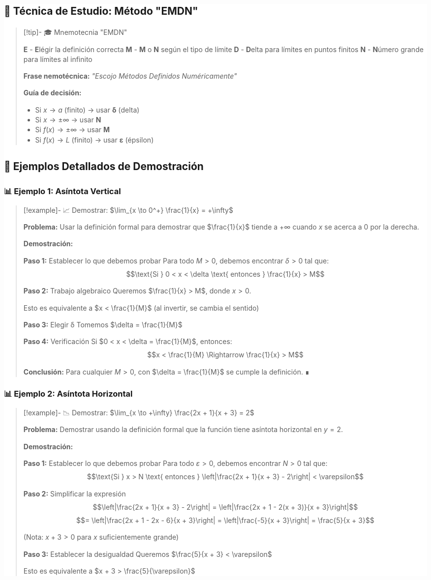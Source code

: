 ## 🧠 Técnica de Estudio: Método "EMDN"

> [!tip]- 🎓 Mnemotecnia "EMDN"
> 
> **E** - **E**légir la definición correcta **M** - **M** o **N** según el tipo de límite **D** - **D**elta para límites en puntos finitos **N** - **N**úmero grande para límites al infinito
> 
> **Frase nemotécnica:** _"Escojo Métodos Definidos Numéricamente"_
> 
> **Guía de decisión:**
> 
> - Si $x \to a$ (finito) → usar **δ** (delta)
> - Si $x \to \pm\infty$ → usar **N**
> - Si $f(x) \to \pm\infty$ → usar **M**
> - Si $f(x) \to L$ (finito) → usar **ε** (épsilon)

## 🔧 Ejemplos Detallados de Demostración

### 📊 Ejemplo 1: Asíntota Vertical

> [!example]- 📈 Demostrar: $\lim_{x \to 0^+} \frac{1}{x} = +\infty$
> 
> **Problema:** Usar la definición formal para demostrar que $\frac{1}{x}$ tiende a $+\infty$ cuando $x$ se acerca a $0$ por la derecha.
> 
> **Demostración:**
> 
> **Paso 1:** Establecer lo que debemos probar Para todo $M > 0$, debemos encontrar $\delta > 0$ tal que: $$\text{Si } 0 < x < \delta \text{ entonces } \frac{1}{x} > M$$
> 
> **Paso 2:** Trabajo algebraico Queremos $\frac{1}{x} > M$, donde $x > 0$.
> 
> Esto es equivalente a $x < \frac{1}{M}$ (al invertir, se cambia el sentido)
> 
> **Paso 3:** Elegir δ Tomemos $\delta = \frac{1}{M}$
> 
> **Paso 4:** Verificación Si $0 < x < \delta = \frac{1}{M}$, entonces: $$x < \frac{1}{M} \Rightarrow \frac{1}{x} > M$$
> 
> **Conclusión:** Para cualquier $M > 0$, con $\delta = \frac{1}{M}$ se cumple la definición. ∎

### 📊 Ejemplo 2: Asíntota Horizontal

> [!example]- 📉 Demostrar: $\lim_{x \to +\infty} \frac{2x + 1}{x + 3} = 2$
> 
> **Problema:** Demostrar usando la definición formal que la función tiene asíntota horizontal en $y = 2$.
> 
> **Demostración:**
> 
> **Paso 1:** Establecer lo que debemos probar Para todo $\varepsilon > 0$, debemos encontrar $N > 0$ tal que: $$\text{Si } x > N \text{ entonces } \left|\frac{2x + 1}{x + 3} - 2\right| < \varepsilon$$
> 
> **Paso 2:** Simplificar la expresión $$\left|\frac{2x + 1}{x + 3} - 2\right| = \left|\frac{2x + 1 - 2(x + 3)}{x + 3}\right|$$ $$= \left|\frac{2x + 1 - 2x - 6}{x + 3}\right| = \left|\frac{-5}{x + 3}\right| = \frac{5}{x + 3}$$
> 
> (Nota: $x + 3 > 0$ para $x$ suficientemente grande)
> 
> **Paso 3:** Establecer la desigualdad Queremos $\frac{5}{x + 3} < \varepsilon$
> 
> Esto es equivalente a $x + 3 > \frac{5}{\varepsilon}$